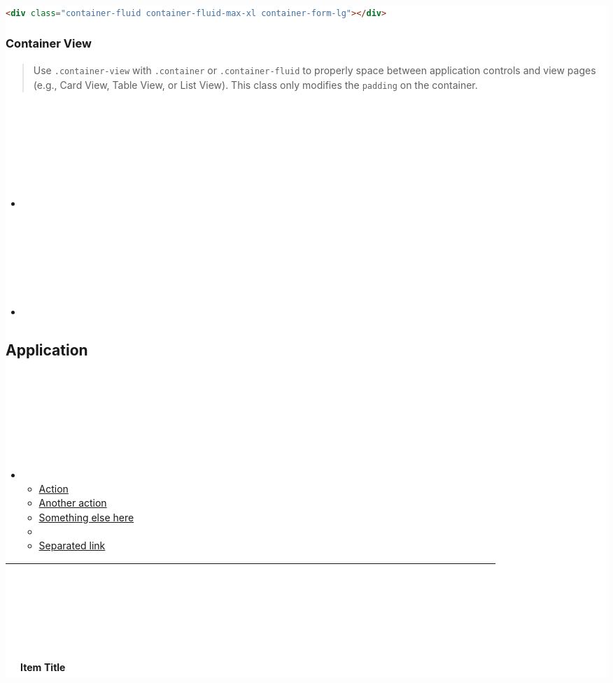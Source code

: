```html
<div class="container-fluid container-fluid-max-xl container-form-lg"></div>
```

### Container View

> Use <code>.container-view</code> with <code>.container</code> or <code>.container-fluid</code> to properly space between application controls and view pages (e.g., Card View, Table View, or List View). This class only modifies the <code>padding</code> on the container.

<div>
	<nav class="application-bar application-bar-dark navbar navbar-expand-md">
		<div class="container-fluid container-fluid-max-xl">
			<ul class="navbar-nav">
				<li class="nav-item">
					<a class="nav-link nav-link-monospaced" href="#1">
						<svg aria-hidden="true" class="lexicon-icon lexicon-icon-product-menu-closed">
							<use href="/images/icons/icons.svg#product-menu-closed" />
						</svg>
					</a>
				</li>
				<li class="nav-item">
					<a class="nav-link nav-link-monospaced" href="#1">
						<svg aria-hidden="true" class="lexicon-icon lexicon-icon-angle-left">
							<use href="/images/icons/icons.svg#angle-left" />
						</svg>
					</a>
				</li>
			</ul>
			<h1 class="navbar-title navbar-text-truncate">Application</h1>
			<ul class="navbar-nav">
				<li class="dropdown nav-item">
					<a aria-expanded="false" aria-haspopup="true" class="dropdown-toggle nav-link nav-link-monospaced" data-toggle="dropdown" href="#1" role="button">
						<svg aria-hidden="true" class="lexicon-icon lexicon-icon-ellipsis-v">
							<use href="/images/icons/icons.svg#ellipsis-v" />
						</svg>
					</a>
					<ul aria-labelledby="navbarDropdownMenuLink" class="dropdown-menu dropdown-menu-right">
						<li><a class="dropdown-item" href="#1">Action</a></li>
						<li><a class="dropdown-item" href="#1">Another action</a></li>
						<li><a class="dropdown-item" href="#1">Something else here</a></li>
						<li class="dropdown-divider"></li>
						<li><a class="dropdown-item" href="#1">Separated link</a></li>
					</ul>
				</li>
			</ul>
		</div>
	</nav>
	<div class="container-fluid container-fluid-max-xl container-view">
		<form>
			<div class="table-responsive">
				<table class="show-quick-actions-on-hover table table-autofit table-heading-nowrap table-list">
					<thead>
						<tr>
							<th></th>
							<th colspan="2">
								Item Title
								<svg aria-hidden="true" class="d-none lexicon-icon lexicon-icon-order-arrow-up">
									<use href="/images/icons/icons.svg#order-arrow-up" />
								</svg>
								<svg aria-hidden="true" class="lexicon-icon lexicon-icon-order-arrow-down">
									<use href="/images/icons/icons.svg#order-arrow-down" />
								</svg>
							</th>